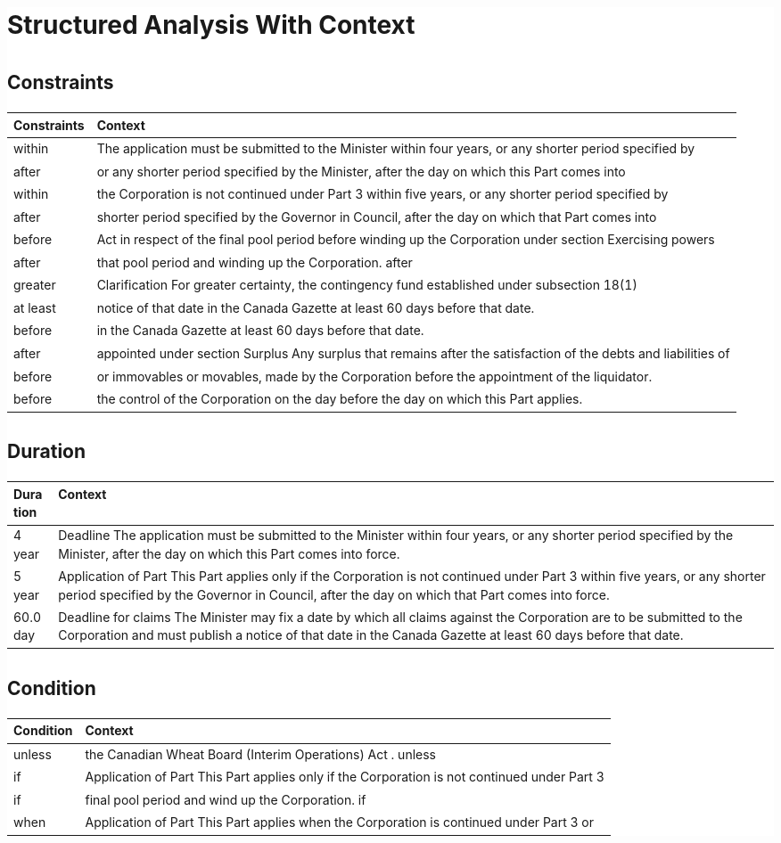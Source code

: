 
# Structured Analysis With Context
 


## Constraints
| Constraints   | Context                                                                                                         |
|:--------------|:----------------------------------------------------------------------------------------------------------------|
| within        | The application must be submitted to the Minister within four years, or any shorter period specified by         |
| after         | or any shorter period specified by the Minister, after the day on which this Part comes into                    |
| within        | the Corporation is not continued under Part 3 within five years, or any shorter period specified by             |
| after         | shorter period specified by the Governor in Council, after the day on which that Part comes into                |
| before        | Act in respect of the final pool period before winding up the Corporation under section Exercising powers       |
| after         | that pool period and winding up the Corporation. after                                                          |
| greater       | Clarification For  greater certainty, the contingency fund established under subsection 18(1)                   |
| at least      | notice of that date in the Canada Gazette at least  60 days before that date.                                   |
| before        | in the Canada Gazette at least 60 days before  that date.                                                       |
| after         | appointed under section Surplus Any surplus that remains after the satisfaction of the debts and liabilities of |
| before        | or immovables or movables, made by the Corporation before  the appointment of the liquidator.                   |
| before        | the control of the Corporation on the day before  the day on which this Part applies.                           |


## Duration
| Duration   | Context                                                                                                                                                                                                                              |
|:-----------|:-------------------------------------------------------------------------------------------------------------------------------------------------------------------------------------------------------------------------------------|
| 4 year     | Deadline The application must be submitted to the Minister within four years, or any shorter period specified by the Minister, after the day on which this Part comes into force.                                                    |
| 5 year     | Application of Part This Part applies only if the Corporation is not continued under Part 3 within five years, or any shorter period specified by the Governor in Council, after the day on which that Part comes into force.        |
| 60.0 day   | Deadline for claims The Minister may fix a date by which all claims against the Corporation are to be submitted to the Corporation and must publish a notice of that date in the  Canada Gazette  at least 60 days before that date. |


## Condition
| Condition   | Context                                                                                      |
|:------------|:---------------------------------------------------------------------------------------------|
| unless      | the Canadian Wheat Board (Interim Operations) Act . unless                                   |
| if          | Application of Part This Part applies only  if the Corporation is not continued under Part 3 |
| if          | final pool period and wind up the Corporation. if                                            |
| when        | Application of Part This Part applies  when the Corporation is continued under Part 3 or     |
